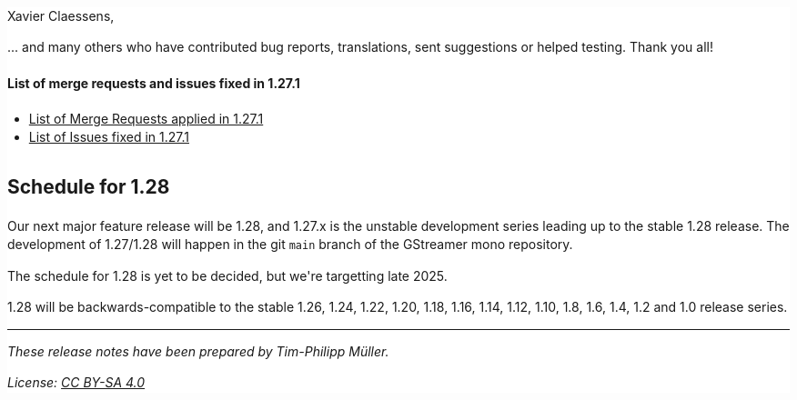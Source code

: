 Xavier Claessens,

... and many others who have contributed bug reports, translations, sent
suggestions or helped testing. Thank you all!

#### List of merge requests and issues fixed in 1.27.1

- [List of Merge Requests applied in 1.27.1](https://gitlab.freedesktop.org/groups/gstreamer/-/merge_requests?scope=all&utf8=%E2%9C%93&state=merged&milestone_title=1.27.1)
- [List of Issues fixed in 1.27.1](https://gitlab.freedesktop.org/groups/gstreamer/-/issues?scope=all&utf8=%E2%9C%93&state=closed&milestone_title=1.27.1)

## Schedule for 1.28

Our next major feature release will be 1.28, and 1.27.x is the unstable
development series leading up to the stable 1.28 release. The development
of 1.27/1.28 will happen in the git `main` branch of the GStreamer mono
repository.

The schedule for 1.28 is yet to be decided, but we're targetting late 2025.

1.28 will be backwards-compatible to the stable 1.26, 1.24, 1.22, 1.20, 1.18, 1.16, 1.14, 1.12, 1.10, 1.8, 1.6, 1.4, 1.2 and 1.0 release series.

- - -

*These release notes have been prepared by Tim-Philipp Müller.*

*License: [CC BY-SA 4.0](http://creativecommons.org/licenses/by-sa/4.0/)*
